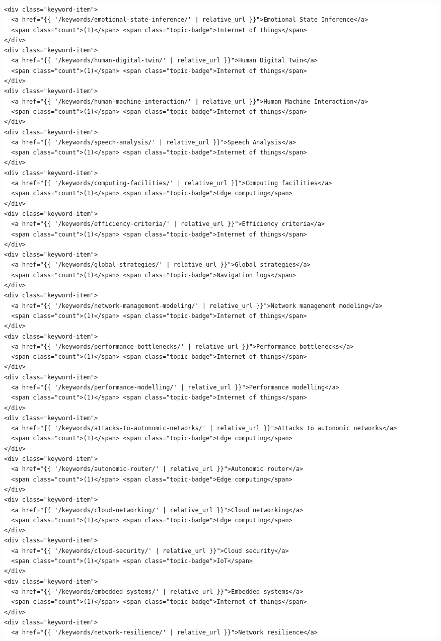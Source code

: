     <div class="keyword-item">
      <a href="{{ '/keywords/emotional-state-inference/' | relative_url }}">Emotional State Inference</a>
      <span class="count">(1)</span> <span class="topic-badge">Internet of things</span>
    </div>
    <div class="keyword-item">
      <a href="{{ '/keywords/human-digital-twin/' | relative_url }}">Human Digital Twin</a>
      <span class="count">(1)</span> <span class="topic-badge">Internet of things</span>
    </div>
    <div class="keyword-item">
      <a href="{{ '/keywords/human-machine-interaction/' | relative_url }}">Human Machine Interaction</a>
      <span class="count">(1)</span> <span class="topic-badge">Internet of things</span>
    </div>
    <div class="keyword-item">
      <a href="{{ '/keywords/speech-analysis/' | relative_url }}">Speech Analysis</a>
      <span class="count">(1)</span> <span class="topic-badge">Internet of things</span>
    </div>
    <div class="keyword-item">
      <a href="{{ '/keywords/computing-facilities/' | relative_url }}">Computing facilities</a>
      <span class="count">(1)</span> <span class="topic-badge">Edge computing</span>
    </div>
    <div class="keyword-item">
      <a href="{{ '/keywords/efficiency-criteria/' | relative_url }}">Efficiency criteria</a>
      <span class="count">(1)</span> <span class="topic-badge">Internet of things</span>
    </div>
    <div class="keyword-item">
      <a href="{{ '/keywords/global-strategies/' | relative_url }}">Global strategies</a>
      <span class="count">(1)</span> <span class="topic-badge">Navigation logs</span>
    </div>
    <div class="keyword-item">
      <a href="{{ '/keywords/network-management-modeling/' | relative_url }}">Network management modeling</a>
      <span class="count">(1)</span> <span class="topic-badge">Internet of things</span>
    </div>
    <div class="keyword-item">
      <a href="{{ '/keywords/performance-bottlenecks/' | relative_url }}">Performance bottlenecks</a>
      <span class="count">(1)</span> <span class="topic-badge">Internet of things</span>
    </div>
    <div class="keyword-item">
      <a href="{{ '/keywords/performance-modelling/' | relative_url }}">Performance modelling</a>
      <span class="count">(1)</span> <span class="topic-badge">Internet of things</span>
    </div>
    <div class="keyword-item">
      <a href="{{ '/keywords/attacks-to-autonomic-networks/' | relative_url }}">Attacks to autonomic networks</a>
      <span class="count">(1)</span> <span class="topic-badge">Edge computing</span>
    </div>
    <div class="keyword-item">
      <a href="{{ '/keywords/autonomic-router/' | relative_url }}">Autonomic router</a>
      <span class="count">(1)</span> <span class="topic-badge">Edge computing</span>
    </div>
    <div class="keyword-item">
      <a href="{{ '/keywords/cloud-networking/' | relative_url }}">Cloud networking</a>
      <span class="count">(1)</span> <span class="topic-badge">Edge computing</span>
    </div>
    <div class="keyword-item">
      <a href="{{ '/keywords/cloud-security/' | relative_url }}">Cloud security</a>
      <span class="count">(1)</span> <span class="topic-badge">IoT</span>
    </div>
    <div class="keyword-item">
      <a href="{{ '/keywords/embedded-systems/' | relative_url }}">Embedded systems</a>
      <span class="count">(1)</span> <span class="topic-badge">Internet of things</span>
    </div>
    <div class="keyword-item">
      <a href="{{ '/keywords/network-resilience/' | relative_url }}">Network resilience</a>